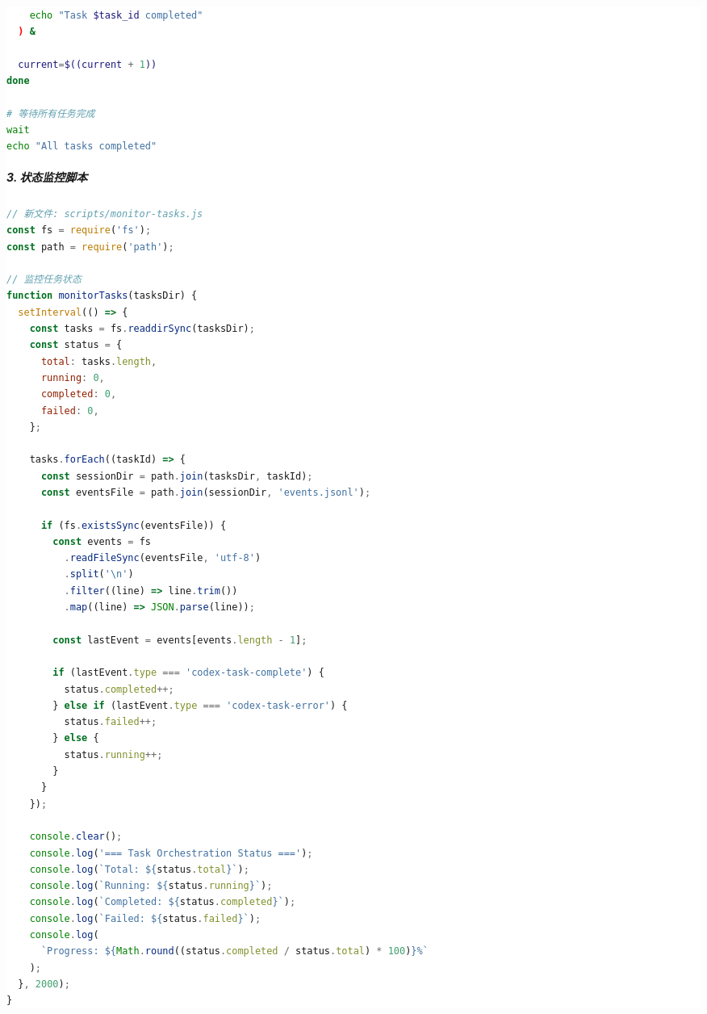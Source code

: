 ```bash
    echo "Task $task_id completed"
  ) &

  current=$((current + 1))
done

# 等待所有任务完成
wait
echo "All tasks completed"
```

##### 3. **状态监控脚本**

```javascript
// 新文件: scripts/monitor-tasks.js
const fs = require('fs');
const path = require('path');

// 监控任务状态
function monitorTasks(tasksDir) {
  setInterval(() => {
    const tasks = fs.readdirSync(tasksDir);
    const status = {
      total: tasks.length,
      running: 0,
      completed: 0,
      failed: 0,
    };

    tasks.forEach((taskId) => {
      const sessionDir = path.join(tasksDir, taskId);
      const eventsFile = path.join(sessionDir, 'events.jsonl');

      if (fs.existsSync(eventsFile)) {
        const events = fs
          .readFileSync(eventsFile, 'utf-8')
          .split('\n')
          .filter((line) => line.trim())
          .map((line) => JSON.parse(line));

        const lastEvent = events[events.length - 1];

        if (lastEvent.type === 'codex-task-complete') {
          status.completed++;
        } else if (lastEvent.type === 'codex-task-error') {
          status.failed++;
        } else {
          status.running++;
        }
      }
    });

    console.clear();
    console.log('=== Task Orchestration Status ===');
    console.log(`Total: ${status.total}`);
    console.log(`Running: ${status.running}`);
    console.log(`Completed: ${status.completed}`);
    console.log(`Failed: ${status.failed}`);
    console.log(
      `Progress: ${Math.round((status.completed / status.total) * 100)}%`
    );
  }, 2000);
}

```
